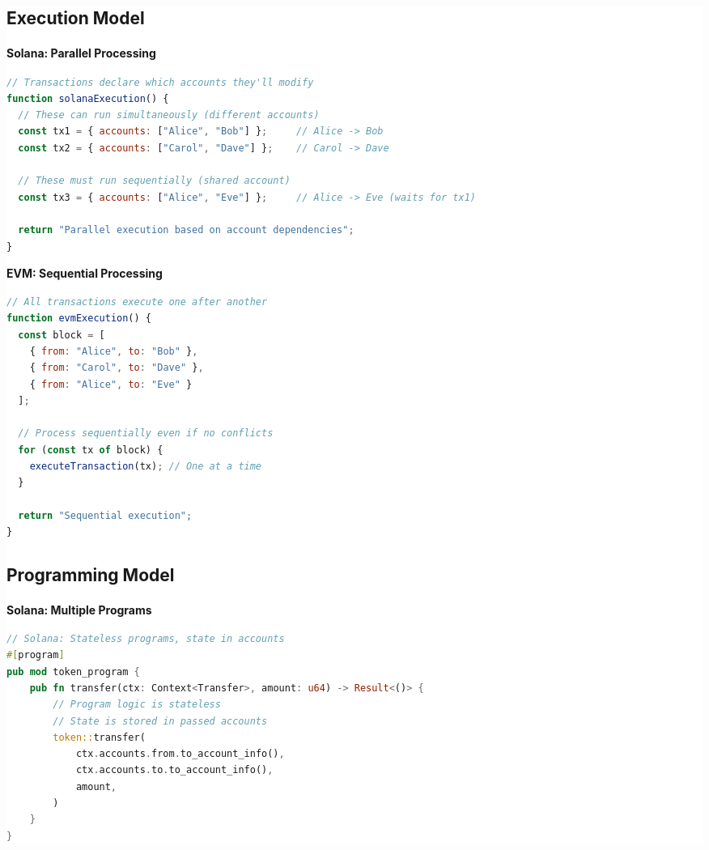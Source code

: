 ## Execution Model

**Solana: Parallel Processing**
```javascript
// Transactions declare which accounts they'll modify
function solanaExecution() {
  // These can run simultaneously (different accounts)
  const tx1 = { accounts: ["Alice", "Bob"] };     // Alice -> Bob
  const tx2 = { accounts: ["Carol", "Dave"] };    // Carol -> Dave
  
  // These must run sequentially (shared account)
  const tx3 = { accounts: ["Alice", "Eve"] };     // Alice -> Eve (waits for tx1)
  
  return "Parallel execution based on account dependencies";
}
```

**EVM: Sequential Processing**
```javascript
// All transactions execute one after another
function evmExecution() {
  const block = [
    { from: "Alice", to: "Bob" },
    { from: "Carol", to: "Dave" }, 
    { from: "Alice", to: "Eve" }
  ];
  
  // Process sequentially even if no conflicts
  for (const tx of block) {
    executeTransaction(tx); // One at a time
  }
  
  return "Sequential execution";
}
```

## Programming Model

**Solana: Multiple Programs**
```rust
// Solana: Stateless programs, state in accounts
#[program]
pub mod token_program {
    pub fn transfer(ctx: Context<Transfer>, amount: u64) -> Result<()> {
        // Program logic is stateless
        // State is stored in passed accounts
        token::transfer(
            ctx.accounts.from.to_account_info(),
            ctx.accounts.to.to_account_info(),
            amount,
        )
    }
}
```
